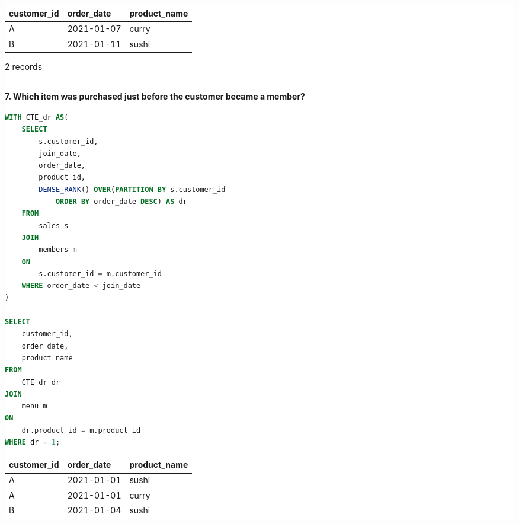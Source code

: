 <div class="knitsql-table">

| customer\_id | order\_date | product\_name |
|:-------------|:------------|:--------------|
| A            | 2021-01-07  | curry         |
| B            | 2021-01-11  | sushi         |

2 records

</div>

------------------------------------------------------------------------

**7. Which item was purchased just before the customer became a
member?**

``` sql
WITH CTE_dr AS(
    SELECT 
        s.customer_id,
        join_date,
        order_date,
        product_id,
        DENSE_RANK() OVER(PARTITION BY s.customer_id
            ORDER BY order_date DESC) AS dr
    FROM
        sales s
    JOIN
        members m
    ON
        s.customer_id = m.customer_id
    WHERE order_date < join_date 
)

SELECT 
    customer_id,
    order_date,
    product_name
FROM
    CTE_dr dr
JOIN
    menu m
ON
    dr.product_id = m.product_id
WHERE dr = 1;
```

<div class="knitsql-table">

| customer\_id | order\_date | product\_name |
|:-------------|:------------|:--------------|
| A            | 2021-01-01  | sushi         |
| A            | 2021-01-01  | curry         |
| B            | 2021-01-04  | sushi         |
